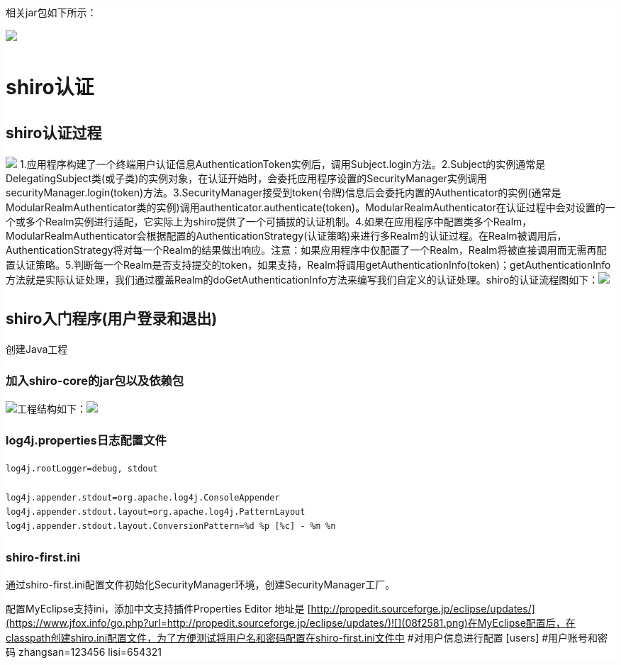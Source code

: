 相关jar包如下所示： 
  
  
  ![](6755671.png)

# shiro认证

## shiro认证过程
![](b86cf96.png)
1.应用程序构建了一个终端用户认证信息AuthenticationToken实例后，调用Subject.login方法。2.Subject的实例通常是DelegatingSubject类(或子类)的实例对象，在认证开始时，会委托应用程序设置的SecurityManager实例调用securityManager.login(token)方法。3.SecurityManager接受到token(令牌)信息后会委托内置的Authenticator的实例(通常是ModularRealmAuthenticator类的实例)调用authenticator.authenticate(token)。ModularRealmAuthenticator在认证过程中会对设置的一个或多个Realm实例进行适配，它实际上为shiro提供了一个可插拔的认证机制。4.如果在应用程序中配置类多个Realm，ModularRealmAuthenticator会根据配置的AuthenticationStrategy(认证策略)来进行多Realm的认证过程。在Realm被调用后，AuthenticationStrategy将对每一个Realm的结果做出响应。注意：如果应用程序中仅配置了一个Realm，Realm将被直接调用而无需再配置认证策略。5.判断每一个Realm是否支持提交的token，如果支持，Realm将调用getAuthenticationInfo(token)；getAuthenticationInfo方法就是实际认证处理，我们通过覆盖Realm的doGetAuthenticationInfo方法来编写我们自定义的认证处理。shiro的认证流程图如下：![](54a44b8.png)

## shiro入门程序(用户登录和退出)
 
 
   创建Java工程 
  
 
### 加入shiro-core的jar包以及依赖包
![](3a60c2c.png)工程结构如下：![](/wp-content/uploads/2017/07/1500288316.png)

### log4j.properties日志配置文件

    log4j.rootLogger=debug, stdout
    
    log4j.appender.stdout=org.apache.log4j.ConsoleAppender
    log4j.appender.stdout.layout=org.apache.log4j.PatternLayout
    log4j.appender.stdout.layout.ConversionPattern=%d %p [%c] - %m %n

### shiro-first.ini
 
  
 
   通过shiro-first.ini配置文件初始化SecurityManager环境，创建SecurityManager工厂。 
  
 
   配置MyEclipse支持ini，添加中文支持插件Properties Editor 地址是 
  [http://propedit.sourceforge.jp/eclipse/updates/](https://www.jfox.info/go.php?url=http://propedit.sourceforge.jp/eclipse/updates/)![](08f2581.png)在MyEclipse配置后，在classpath创建shiro.ini配置文件，为了方便测试将用户名和密码配置在shiro-first.ini文件中
    #对用户信息进行配置
    [users]
    #用户账号和密码
    zhangsan=123456
    lisi=654321
